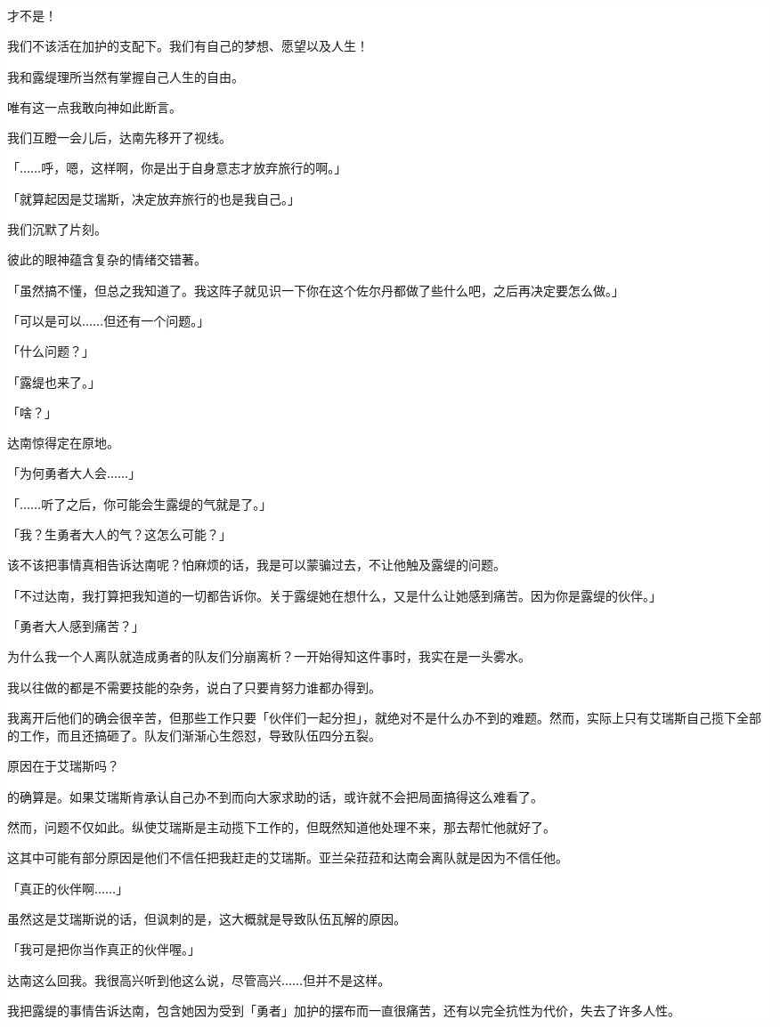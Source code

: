 才不是！

我们不该活在加护的支配下。我们有自己的梦想、愿望以及人生！

我和露缇理所当然有掌握自己人生的自由。

唯有这一点我敢向神如此断言。

我们互瞪一会儿后，达南先移开了视线。

「……呼，嗯，这样啊，你是出于自身意志才放弃旅行的啊。」

「就算起因是艾瑞斯，决定放弃旅行的也是我自己。」

我们沉默了片刻。

彼此的眼神蕴含复杂的情绪交错著。

「虽然搞不懂，但总之我知道了。我这阵子就见识一下你在这个佐尔丹都做了些什么吧，之后再决定要怎么做。」

「可以是可以……但还有一个问题。」

「什么问题？」

「露缇也来了。」

「啥？」

达南惊得定在原地。

「为何勇者大人会……」

「……听了之后，你可能会生露缇的气就是了。」

「我？生勇者大人的气？这怎么可能？」

该不该把事情真相告诉达南呢？怕麻烦的话，我是可以蒙骗过去，不让他触及露缇的问题。

「不过达南，我打算把我知道的一切都告诉你。关于露缇她在想什么，又是什么让她感到痛苦。因为你是露缇的伙伴。」

「勇者大人感到痛苦？」

为什么我一个人离队就造成勇者的队友们分崩离析？一开始得知这件事时，我实在是一头雾水。

我以往做的都是不需要技能的杂务，说白了只要肯努力谁都办得到。

我离开后他们的确会很辛苦，但那些工作只要「伙伴们一起分担」，就绝对不是什么办不到的难题。然而，实际上只有艾瑞斯自己揽下全部的工作，而且还搞砸了。队友们渐渐心生怨怼，导致队伍四分五裂。

原因在于艾瑞斯吗？

的确算是。如果艾瑞斯肯承认自己办不到而向大家求助的话，或许就不会把局面搞得这么难看了。

然而，问题不仅如此。纵使艾瑞斯是主动揽下工作的，但既然知道他处理不来，那去帮忙他就好了。

这其中可能有部分原因是他们不信任把我赶走的艾瑞斯。亚兰朵菈菈和达南会离队就是因为不信任他。

「真正的伙伴啊……」

虽然这是艾瑞斯说的话，但讽刺的是，这大概就是导致队伍瓦解的原因。

「我可是把你当作真正的伙伴喔。」

达南这么回我。我很高兴听到他这么说，尽管高兴……但并不是这样。

我把露缇的事情告诉达南，包含她因为受到「勇者」加护的摆布而一直很痛苦，还有以完全抗性为代价，失去了许多人性。
